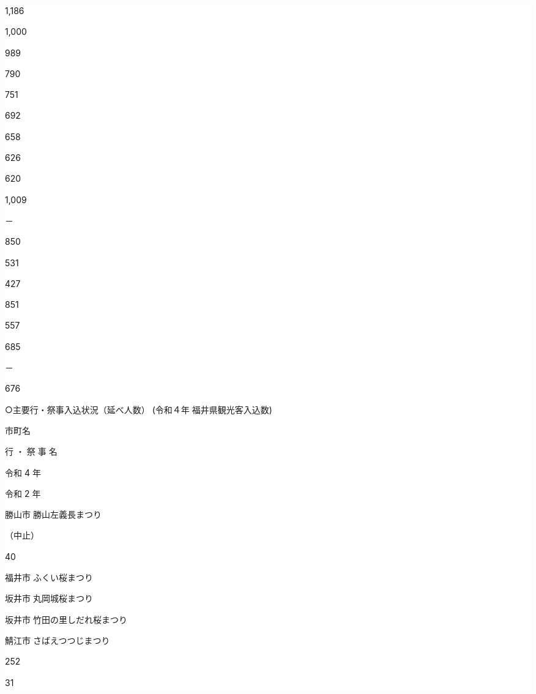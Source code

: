   1,186

  1,000

  989

  790

  751

  692

  658

  626

  620

1,009

－

850

531

427

851

557

685

－

676

○主要行・祭事入込状況（延べ人数） (令和４年 福井県観光客入込数)

市町名

行 ・ 祭 事 名

令和 4 年

令和 2 年

勝山市  勝山左義長まつり

（中止）

40

福井市  ふくい桜まつり

坂井市  丸岡城桜まつり

坂井市  竹田の里しだれ桜まつり

鯖江市  さばえつつじまつり

252

31
